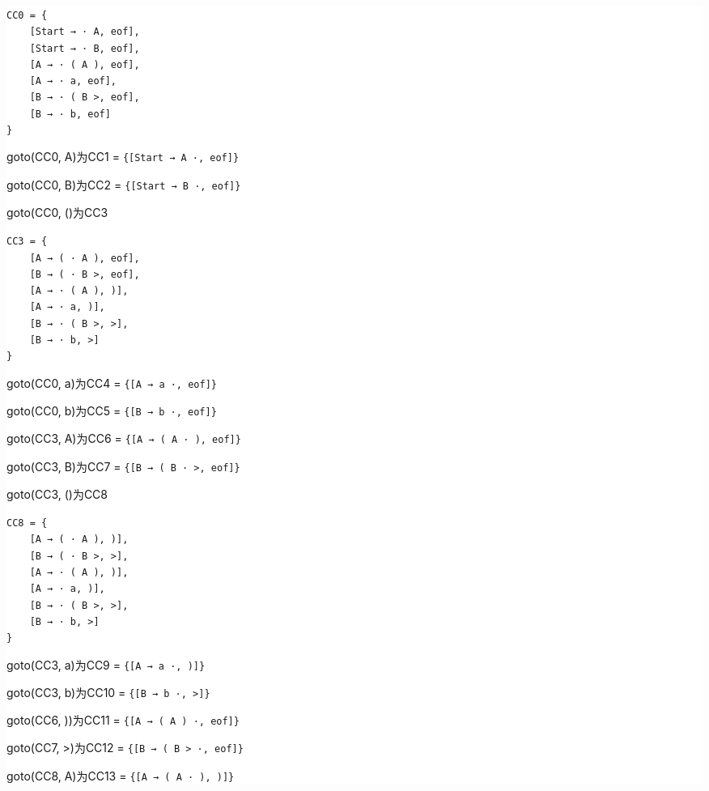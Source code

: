 ```
CC0 = {
    [Start → · A, eof],
    [Start → · B, eof],
    [A → · ( A ), eof],
    [A → · a, eof],
    [B → · ( B >, eof],
    [B → · b, eof]
}
```

goto(CC0, A)为CC1 = `{[Start → A ·, eof]}`

goto(CC0, B)为CC2 = `{[Start → B ·, eof]}`

goto(CC0, ()为CC3

```
CC3 = {
    [A → ( · A ), eof],
    [B → ( · B >, eof],
    [A → · ( A ), )],
    [A → · a, )],
    [B → · ( B >, >],
    [B → · b, >]
}
```

goto(CC0, a)为CC4 = `{[A → a ·, eof]}`

goto(CC0, b)为CC5 = `{[B → b ·, eof]}`

goto(CC3, A)为CC6 = `{[A → ( A · ), eof]}`

goto(CC3, B)为CC7 = `{[B → ( B · >, eof]}`

goto(CC3, ()为CC8

```
CC8 = {
    [A → ( · A ), )],
    [B → ( · B >, >],
    [A → · ( A ), )],
    [A → · a, )],
    [B → · ( B >, >],
    [B → · b, >]
}
```

goto(CC3, a)为CC9 = `{[A → a ·, )]}`

goto(CC3, b)为CC10 = `{[B → b ·, >]}`

goto(CC6, ))为CC11 = `{[A → ( A ) ·, eof]}`

goto(CC7, >)为CC12 = `{[B → ( B > ·, eof]}`

goto(CC8, A)为CC13 = `{[A → ( A · ), )]}`

